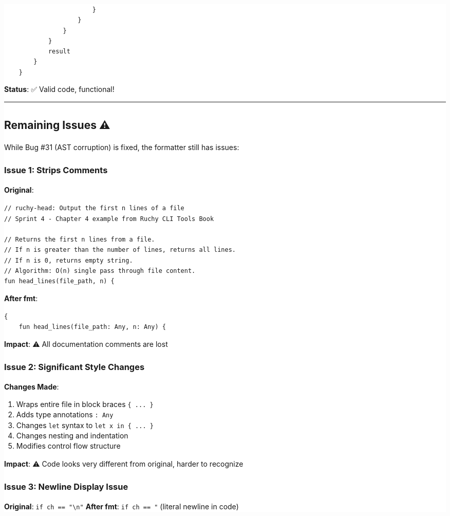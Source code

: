 ```ruchy
                        }
                    }
                }
            }
            result
        }
    }
```

**Status**: ✅ Valid code, functional!

---

## Remaining Issues ⚠️

While Bug #31 (AST corruption) is fixed, the formatter still has issues:

### Issue 1: Strips Comments

**Original**:
```ruchy
// ruchy-head: Output the first n lines of a file
// Sprint 4 - Chapter 4 example from Ruchy CLI Tools Book

// Returns the first n lines from a file.
// If n is greater than the number of lines, returns all lines.
// If n is 0, returns empty string.
// Algorithm: O(n) single pass through file content.
fun head_lines(file_path, n) {
```

**After fmt**:
```ruchy
{
    fun head_lines(file_path: Any, n: Any) {
```

**Impact**: ⚠️ All documentation comments are lost

### Issue 2: Significant Style Changes

**Changes Made**:
1. Wraps entire file in block braces `{ ... }`
2. Adds type annotations `: Any`
3. Changes `let` syntax to `let x in { ... }`
4. Changes nesting and indentation
5. Modifies control flow structure

**Impact**: ⚠️ Code looks very different from original, harder to recognize

### Issue 3: Newline Display Issue

**Original**: `if ch == "\n"`
**After fmt**: `if ch == "` (literal newline in code)
